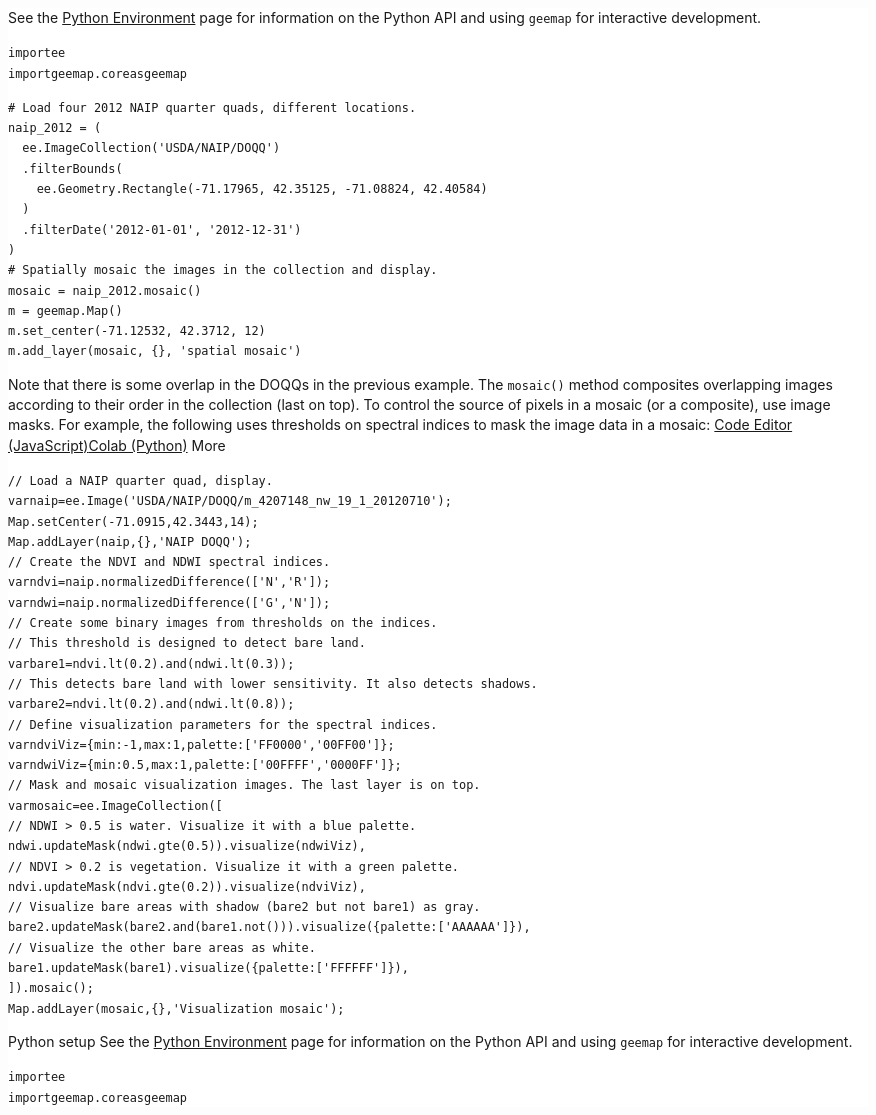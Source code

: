 See the [ Python Environment](https://developers.google.com/earth-engine/guides/python_install) page for information on the Python API and using `geemap` for interactive development.
```
importee
importgeemap.coreasgeemap
```
```
# Load four 2012 NAIP quarter quads, different locations.
naip_2012 = (
  ee.ImageCollection('USDA/NAIP/DOQQ')
  .filterBounds(
    ee.Geometry.Rectangle(-71.17965, 42.35125, -71.08824, 42.40584)
  )
  .filterDate('2012-01-01', '2012-12-31')
)
# Spatially mosaic the images in the collection and display.
mosaic = naip_2012.mosaic()
m = geemap.Map()
m.set_center(-71.12532, 42.3712, 12)
m.add_layer(mosaic, {}, 'spatial mosaic')
```

Note that there is some overlap in the DOQQs in the previous example. The `mosaic()` method composites overlapping images according to their order in the collection (last on top). To control the source of pixels in a mosaic (or a composite), use image masks. For example, the following uses thresholds on spectral indices to mask the image data in a mosaic:
[Code Editor (JavaScript)](https://developers.google.com/earth-engine/guides/ic_composite_mosaic#code-editor-javascript-sample)[Colab (Python)](https://developers.google.com/earth-engine/guides/ic_composite_mosaic#colab-python-sample) More
```
// Load a NAIP quarter quad, display.
varnaip=ee.Image('USDA/NAIP/DOQQ/m_4207148_nw_19_1_20120710');
Map.setCenter(-71.0915,42.3443,14);
Map.addLayer(naip,{},'NAIP DOQQ');
// Create the NDVI and NDWI spectral indices.
varndvi=naip.normalizedDifference(['N','R']);
varndwi=naip.normalizedDifference(['G','N']);
// Create some binary images from thresholds on the indices.
// This threshold is designed to detect bare land.
varbare1=ndvi.lt(0.2).and(ndwi.lt(0.3));
// This detects bare land with lower sensitivity. It also detects shadows.
varbare2=ndvi.lt(0.2).and(ndwi.lt(0.8));
// Define visualization parameters for the spectral indices.
varndviViz={min:-1,max:1,palette:['FF0000','00FF00']};
varndwiViz={min:0.5,max:1,palette:['00FFFF','0000FF']};
// Mask and mosaic visualization images. The last layer is on top.
varmosaic=ee.ImageCollection([
// NDWI > 0.5 is water. Visualize it with a blue palette.
ndwi.updateMask(ndwi.gte(0.5)).visualize(ndwiViz),
// NDVI > 0.2 is vegetation. Visualize it with a green palette.
ndvi.updateMask(ndvi.gte(0.2)).visualize(ndviViz),
// Visualize bare areas with shadow (bare2 but not bare1) as gray.
bare2.updateMask(bare2.and(bare1.not())).visualize({palette:['AAAAAA']}),
// Visualize the other bare areas as white.
bare1.updateMask(bare1).visualize({palette:['FFFFFF']}),
]).mosaic();
Map.addLayer(mosaic,{},'Visualization mosaic');
```
Python setup
See the [ Python Environment](https://developers.google.com/earth-engine/guides/python_install) page for information on the Python API and using `geemap` for interactive development.
```
importee
importgeemap.coreasgeemap
```
```
```